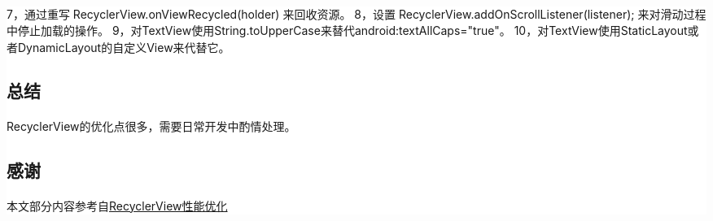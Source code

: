 7，通过重写 RecyclerView.onViewRecycled(holder) 来回收资源。
8，设置 RecyclerView.addOnScrollListener(listener); 来对滑动过程中停止加载的操作。
9，对TextView使用String.toUpperCase来替代android:textAllCaps="true"。
10，对TextView使用StaticLayout或者DynamicLayout的自定义View来代替它。

## 总结
RecyclerView的优化点很多，需要日常开发中酌情处理。

## 感谢
本文部分内容参考自[RecyclerView性能优化](https://www.jianshu.com/p/aedb2842de30)












